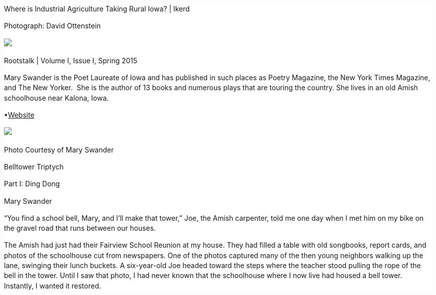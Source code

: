 

Where is Industrial Agriculture Taking Rural Iowa? | Ikerd 






Photograph: David Ottenstein




![](2015-spring-web-resources/image/MO11-11_32698.jpg)












Rootstalk | Volume I, Issue I, Spring 2015






Mary Swander is the Poet Laureate of Iowa and has published in such places as Poetry Magazine, the New York Times Magazine, and The New Yorker.  She is the author of 13 books and numerous plays that are touring the country. She lives in an old Amish schoolhouse near Kalona, Iowa.


•[Website](http://www.maryswander.com)






![](2015-spring-web-resources/image/Mary_Swander_081409-6print.jpg)


Photo Courtesy of Mary Swander






Belltower Triptych


Part I: Ding Dong




Mary Swander




“You find a school bell, Mary, and I’ll make that tower,” Joe, the Amish carpenter, told me one day when I met him on my bike on the gravel road that runs between our houses.


The Amish had just had their Fairview School Reunion at my house. They had filled a table with old songbooks, report cards, and photos of the schoolhouse cut from newspapers. One of the photos captured many of the then young neighbors walking up the lane, swinging their lunch buckets. A six-year-old Joe headed toward the steps where the teacher stood pulling the rope of the bell in the tower. Until I saw that photo, I had never known that the schoolhouse where I now live had housed a bell tower. Instantly, I wanted it restored. 
